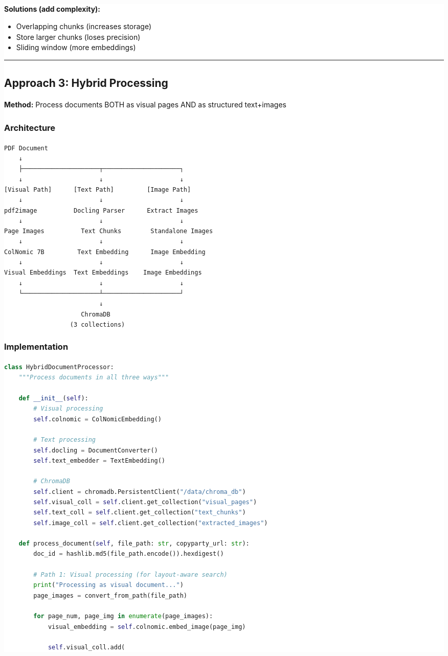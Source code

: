 **Solutions (add complexity):**
- Overlapping chunks (increases storage)
- Store larger chunks (loses precision)
- Sliding window (more embeddings)

---

## Approach 3: Hybrid Processing

**Method:** Process documents BOTH as visual pages AND as structured text+images

### Architecture

```
PDF Document
    ↓
    ├─────────────────────┬─────────────────────┐
    ↓                     ↓                     ↓
[Visual Path]      [Text Path]         [Image Path]
    ↓                     ↓                     ↓
pdf2image          Docling Parser      Extract Images
    ↓                     ↓                     ↓
Page Images          Text Chunks        Standalone Images
    ↓                     ↓                     ↓
ColNomic 7B         Text Embedding      Image Embedding
    ↓                     ↓                     ↓
Visual Embeddings  Text Embeddings    Image Embeddings
    ↓                     ↓                     ↓
    └─────────────────────┴─────────────────────┘
                          ↓
                     ChromaDB
                  (3 collections)
```

### Implementation

```python
class HybridDocumentProcessor:
    """Process documents in all three ways"""

    def __init__(self):
        # Visual processing
        self.colnomic = ColNomicEmbedding()

        # Text processing
        self.docling = DocumentConverter()
        self.text_embedder = TextEmbedding()

        # ChromaDB
        self.client = chromadb.PersistentClient("/data/chroma_db")
        self.visual_coll = self.client.get_collection("visual_pages")
        self.text_coll = self.client.get_collection("text_chunks")
        self.image_coll = self.client.get_collection("extracted_images")

    def process_document(self, file_path: str, copyparty_url: str):
        doc_id = hashlib.md5(file_path.encode()).hexdigest()

        # Path 1: Visual processing (for layout-aware search)
        print("Processing as visual document...")
        page_images = convert_from_path(file_path)

        for page_num, page_img in enumerate(page_images):
            visual_embedding = self.colnomic.embed_image(page_img)

            self.visual_coll.add(
```